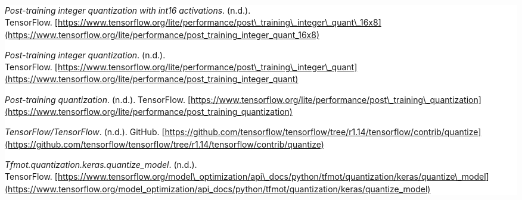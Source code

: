 _Post-training integer quantization with int16 activations_. (n.d.). TensorFlow. [https://www.tensorflow.org/lite/performance/post\_training\_integer\_quant\_16x8](https://www.tensorflow.org/lite/performance/post_training_integer_quant_16x8)

_Post-training integer quantization_. (n.d.). TensorFlow. [https://www.tensorflow.org/lite/performance/post\_training\_integer\_quant](https://www.tensorflow.org/lite/performance/post_training_integer_quant)

_Post-training quantization_. (n.d.). TensorFlow. [https://www.tensorflow.org/lite/performance/post\_training\_quantization](https://www.tensorflow.org/lite/performance/post_training_quantization)

_TensorFlow/TensorFlow_. (n.d.). GitHub. [https://github.com/tensorflow/tensorflow/tree/r1.14/tensorflow/contrib/quantize](https://github.com/tensorflow/tensorflow/tree/r1.14/tensorflow/contrib/quantize)

_Tfmot.quantization.keras.quantize\_model_. (n.d.). TensorFlow. [https://www.tensorflow.org/model\_optimization/api\_docs/python/tfmot/quantization/keras/quantize\_model](https://www.tensorflow.org/model_optimization/api_docs/python/tfmot/quantization/keras/quantize_model)
